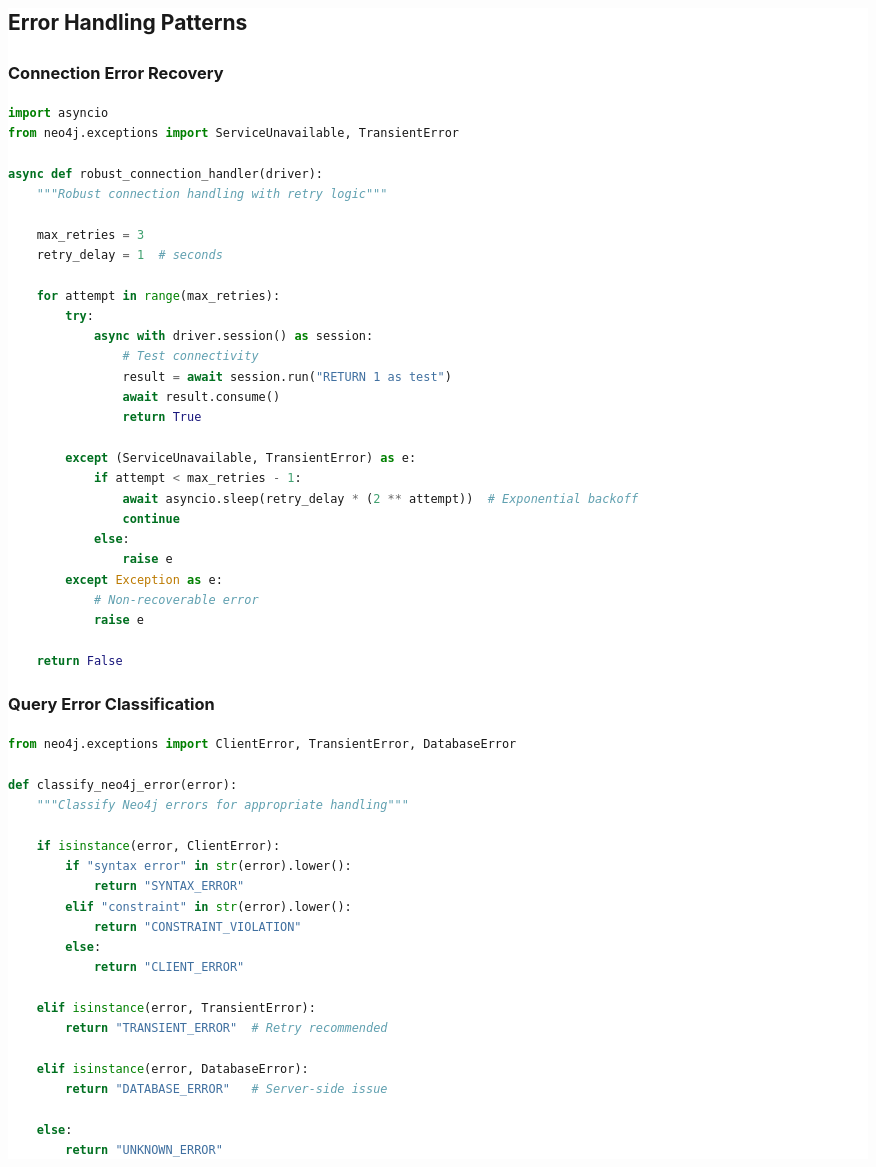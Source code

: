 ## Error Handling Patterns

### Connection Error Recovery

```python
import asyncio
from neo4j.exceptions import ServiceUnavailable, TransientError

async def robust_connection_handler(driver):
    """Robust connection handling with retry logic"""
    
    max_retries = 3
    retry_delay = 1  # seconds
    
    for attempt in range(max_retries):
        try:
            async with driver.session() as session:
                # Test connectivity
                result = await session.run("RETURN 1 as test")
                await result.consume()
                return True
                
        except (ServiceUnavailable, TransientError) as e:
            if attempt < max_retries - 1:
                await asyncio.sleep(retry_delay * (2 ** attempt))  # Exponential backoff
                continue
            else:
                raise e
        except Exception as e:
            # Non-recoverable error
            raise e
    
    return False
```

### Query Error Classification

```python
from neo4j.exceptions import ClientError, TransientError, DatabaseError

def classify_neo4j_error(error):
    """Classify Neo4j errors for appropriate handling"""
    
    if isinstance(error, ClientError):
        if "syntax error" in str(error).lower():
            return "SYNTAX_ERROR"
        elif "constraint" in str(error).lower():
            return "CONSTRAINT_VIOLATION"
        else:
            return "CLIENT_ERROR"
    
    elif isinstance(error, TransientError):
        return "TRANSIENT_ERROR"  # Retry recommended
    
    elif isinstance(error, DatabaseError):
        return "DATABASE_ERROR"   # Server-side issue
    
    else:
        return "UNKNOWN_ERROR"
```
